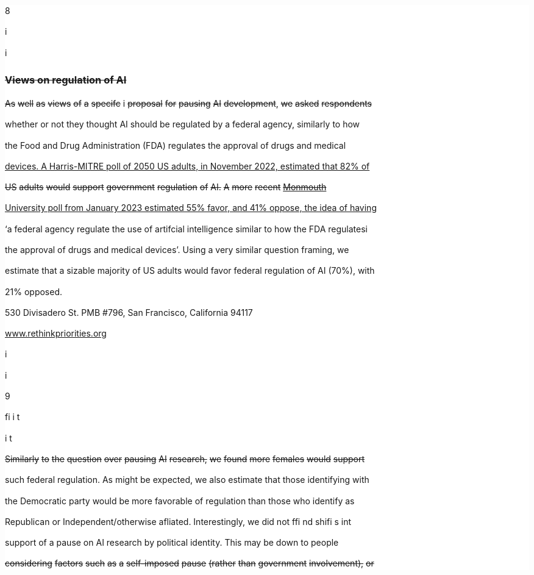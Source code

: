 8

i

i

### ~~**Views on regulation of AI**~~

~~As~~ ~~well~~ ~~as~~ ~~views~~ ~~of~~ ~~a~~ ~~specifc~~ i ~~proposal~~ ~~for~~ ~~pausing~~ ~~AI~~ ~~development~~, ~~we~~ ~~asked~~ ~~respondents~~

whether or not they thought AI should be regulated by a federal agency, similarly to how

the Food and Drug Administration (FDA) regulates the approval of drugs and medical

[devices. A Harris-MITRE poll of 2050 US adults, in November 2022, estimated that 82% of](https://www.mitre.org/news-insights/news-release/mitre-harris-poll-finds-lack-trust-among-americans-ai-technology)

~~US~~ ~~adults~~ ~~would~~ ~~support~~ ~~government~~ ~~regulation~~ ~~of~~ ~~AI.~~ ~~A~~ ~~more~~ ~~recent~~ ~~[Monmouth](https://www.monmouth.edu/polling-institute/documents/monmouthpoll_us_021523.pdf/)~~

[University poll from January 2023 estimated 55% favor, and 41% oppose, the idea of having](https://www.monmouth.edu/polling-institute/documents/monmouthpoll_us_021523.pdf/)

‘a federal agency regulate the use of artifcial intelligence similar to how the FDA regulatesi

the approval of drugs and medical devices’. Using a very similar question framing, we

estimate that a sizable majority of US adults would favor federal regulation of AI (70%), with

21% opposed.

530 Divisadero St. PMB #796, San Francisco, California 94117

www.rethinkpriorities.org


i

i

9

fi i t

i t


~~Similarly~~ ~~to~~ ~~the~~ ~~question~~ ~~over~~ ~~pausing~~ ~~AI~~ ~~research,~~ ~~we~~ ~~found~~ ~~more~~ ~~females~~ ~~would~~ ~~support~~

such federal regulation. As might be expected, we also estimate that those identifying with

the Democratic party would be more favorable of regulation than those who identify as

Republican or Independent/otherwise afliated. Interestingly, we did not ffi nd shifi s int

support of a pause on AI research by political identity. This may be down to people

~~considering~~ ~~factors~~ ~~such~~ ~~as~~ ~~a~~ ~~self-imposed~~ ~~pause~~ ~~(rather~~ ~~than~~ ~~government~~ ~~involvement),~~ ~~or~~
